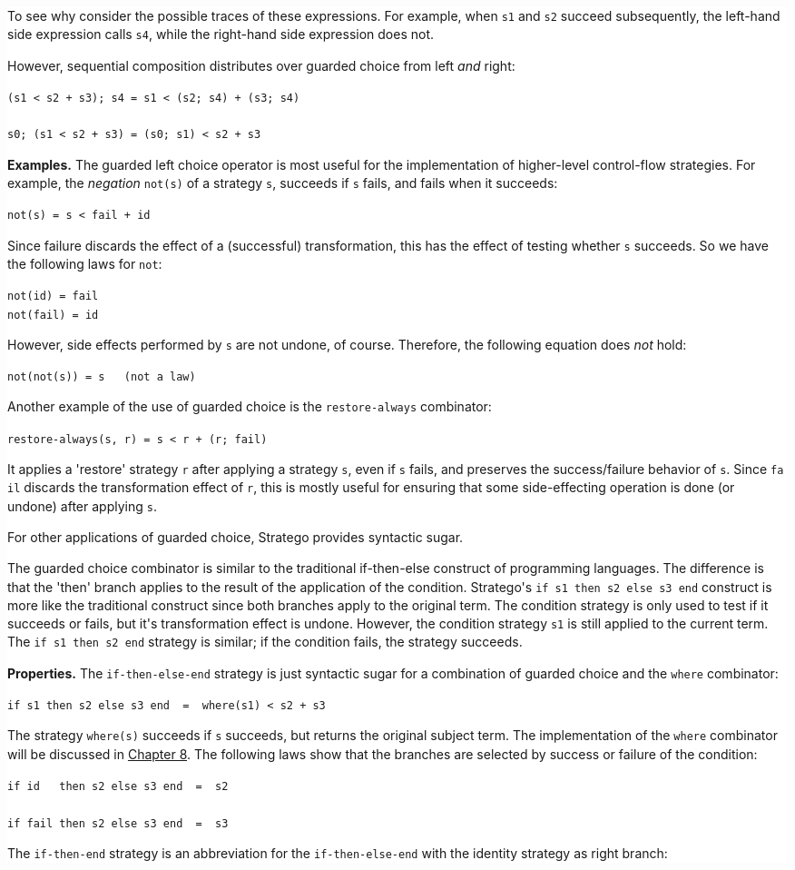 To see why consider the possible traces of these expressions. For example, when `s1` and `s2` succeed subsequently, the left-hand side expression calls `s4`, while the right-hand side expression does not.

However, sequential composition distributes over guarded choice from left _and_ right:

    (s1 < s2 + s3); s4 = s1 < (s2; s4) + (s3; s4)

    s0; (s1 < s2 + s3) = (s0; s1) < s2 + s3

**Examples.** The guarded left choice operator is most useful for the implementation of higher-level control-flow strategies. For example, the _negation_ `not(s)` of a strategy `s`, succeeds if `s` fails, and fails when it succeeds:

    not(s) = s < fail + id

Since failure discards the effect of a (successful) transformation, this has the effect of testing whether `s` succeeds. So we have the following laws for `not`:

    not(id) = fail
    not(fail) = id

However, side effects performed by `s` are not undone, of course. Therefore, the following equation does _not_ hold:

    not(not(s)) = s   (not a law)

Another example of the use of guarded choice is the `restore-always` combinator:

    restore-always(s, r) = s < r + (r; fail)

It applies a 'restore' strategy `r` after applying a strategy `s`, even if `s` fails, and preserves the success/failure behavior of `s`. Since `fail` discards the transformation effect of `r`, this is mostly useful for ensuring that some side-effecting operation is done (or undone) after applying `s`.

For other applications of guarded choice, Stratego provides syntactic sugar.

The guarded choice combinator is similar to the traditional if-then-else construct of programming languages. The difference is that the 'then' branch applies to the result of the application of the condition. Stratego's `if s1 then s2 else s3 end` construct is more like the traditional construct since both branches apply to the original term. The condition strategy is only used to test if it succeeds or fails, but it's transformation effect is undone. However, the condition strategy `s1` is still applied to the current term. The `if s1 then s2 end` strategy is similar; if the condition fails, the strategy succeeds.

**Properties.** The `if-then-else-end` strategy is just syntactic sugar for a combination of guarded choice and the `where` combinator:

    if s1 then s2 else s3 end  =  where(s1) < s2 + s3

The strategy `where(s)` succeeds if `s` succeeds, but returns the original subject term. The implementation of the `where` combinator will be discussed in [Chapter 8][3]. The following laws show that the branches are selected by success or failure of the condition:

    if id   then s2 else s3 end  =  s2

    if fail then s2 else s3 end  =  s3

The `if-then-end` strategy is an abbreviation for the `if-then-else-end` with the identity strategy as right branch:


[1]: 07-strategy-combinators.md "Strategy Combinators"
[2]: 10-type-unifying-strategies.md "Type Unifying Strategies"
[3]: 08-creating-and-analyzing-terms.md "Creating and Analyzing Terms"